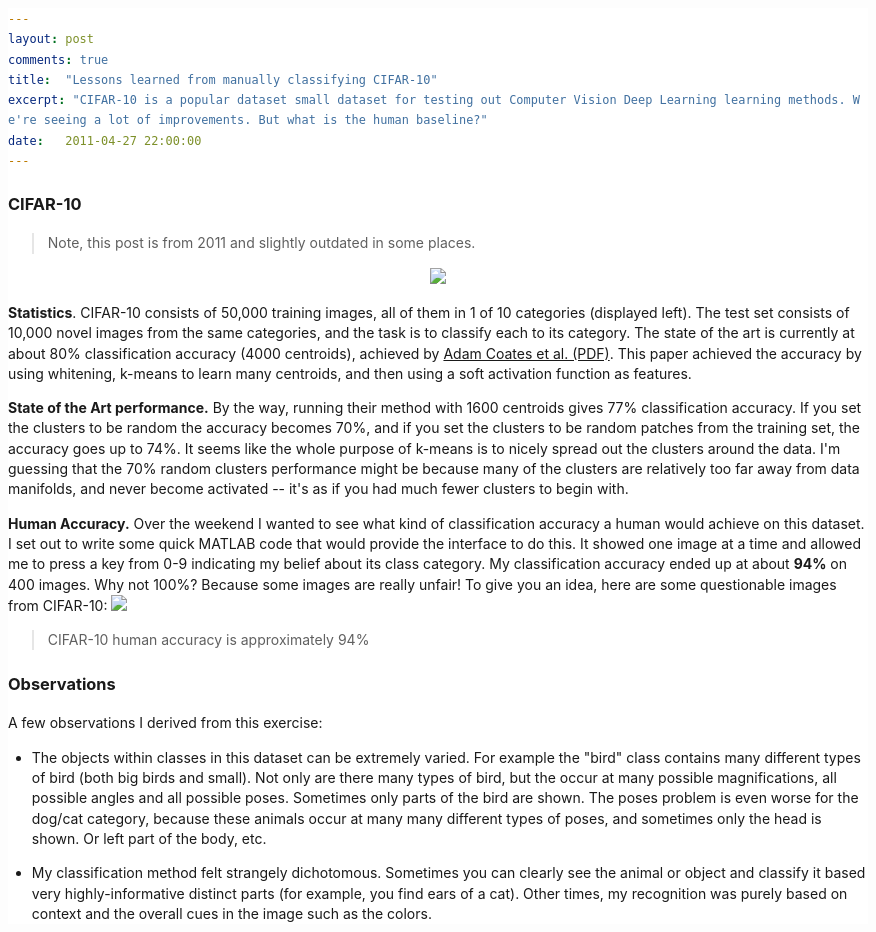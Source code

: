 ```yaml
---
layout: post
comments: true
title:  "Lessons learned from manually classifying CIFAR-10"
excerpt: "CIFAR-10 is a popular dataset small dataset for testing out Computer Vision Deep Learning learning methods. We're seeing a lot of improvements. But what is the human baseline?"
date:   2011-04-27 22:00:00
---
```


### CIFAR-10

> Note, this post is from 2011 and slightly outdated in some places.

<div style="text-align:center;"><img src="/assets/cifar_preview.png"></div>

**Statistics**. CIFAR-10 consists of 50,000 training images, all of them in 1 of 10 categories (displayed left). The test set consists of 10,000 novel images from the same categories, and the task is to classify each to its category. The state of the art is currently at about 80% classification accuracy (4000 centroids), achieved by [Adam Coates et al. (PDF)](http://ai.stanford.edu/~acoates/papers/coatesleeng_aistats_2011.pdf). This paper achieved the accuracy by using whitening, k-means to learn many centroids, and then using a soft activation function as features.

**State of the Art performance.** By the way, running their method with 1600 centroids gives 77% classification accuracy. If you set the clusters to be random the accuracy becomes 70%, and if you set the clusters to be random patches from the training set, the accuracy goes up to 74%. It seems like the whole purpose of k-means is to nicely spread out the clusters around the data. I'm guessing that the 70% random clusters performance might be because many of the clusters are relatively too far away from data manifolds, and never become activated -- it's as if you had much fewer clusters to begin with.

**Human Accuracy.** Over the weekend I wanted to see what kind of classification accuracy a human would achieve on this dataset. I set out to write some quick MATLAB code that would provide the interface to do this. It showed one image at a time and allowed me to press a key from 0-9 indicating my belief about its class category. My classification accuracy ended up at about **94%** on 400 images. Why not 100%? Because some images are really unfair! To give you an idea, here are some questionable images from CIFAR-10:
<img src="/assets/cifar_weirdimages.png">

> CIFAR-10 human accuracy is approximately 94%

### Observations
A few observations I derived from this exercise:

- The objects within classes in this dataset can be extremely varied. For example the "bird" class contains many different types of bird (both big birds and small). Not only are there many types of bird, but the occur at many possible magnifications, all possible angles and all possible poses. Sometimes only parts of the bird are shown. The poses problem is even worse for the dog/cat category, because these animals occur at many many different types of poses, and sometimes only the head is shown. Or left part of the body, etc.

- My classification method felt strangely dichotomous. Sometimes you can clearly see the animal or object and classify it based very highly-informative distinct parts (for example, you find ears of a cat). Other times, my recognition was purely based on context and the overall cues in the image such as the colors.
